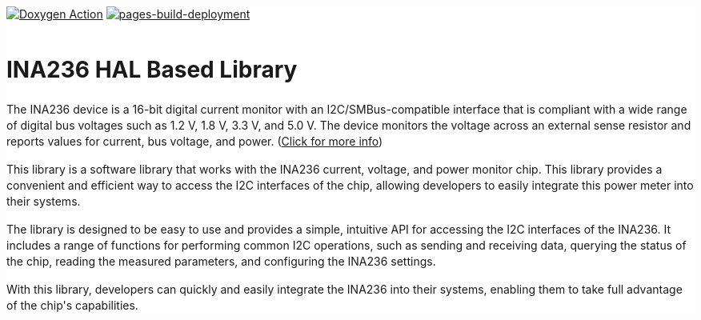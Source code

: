 [![Doxygen Action](https://github.com/SMotlaq/ina236/actions/workflows/main2.yml/badge.svg)](https://github.com/SMotlaq/ina236/actions/workflows/main2.yml)
[![pages-build-deployment](https://github.com/SMotlaq/ina236/actions/workflows/pages/pages-build-deployment/badge.svg)](https://github.com/SMotlaq/ina236/actions/workflows/pages/pages-build-deployment)


# INA236 HAL Based Library

The INA236 device is a 16-bit digital current monitor with an I2C/SMBus-compatible interface that is compliant with a wide range of digital bus voltages such as 1.2 V, 1.8 V, 3.3 V, and 5.0 V. The device monitors the voltage across an external sense resistor and reports values for current, bus voltage, and power. ([Click for more info](https://www.ti.com/product/INA236))

This library is a software library that works with the INA236 current, voltage, and power monitor chip. This library provides a convenient and efficient way to access the I2C interfaces of the chip, allowing developers to easily integrate this power meter into their systems.

The library is designed to be easy to use and provides a simple, intuitive API for accessing the I2C interfaces of the INA236. It includes a range of functions for performing common I2C operations, such as sending and receiving data, querying the status of the chip, reading the measured parameters, and configuring the INA236 settings.

With this library, developers can quickly and easily integrate the INA236 into their systems, enabling them to take full advantage of the chip's capabilities.

<p align="center">